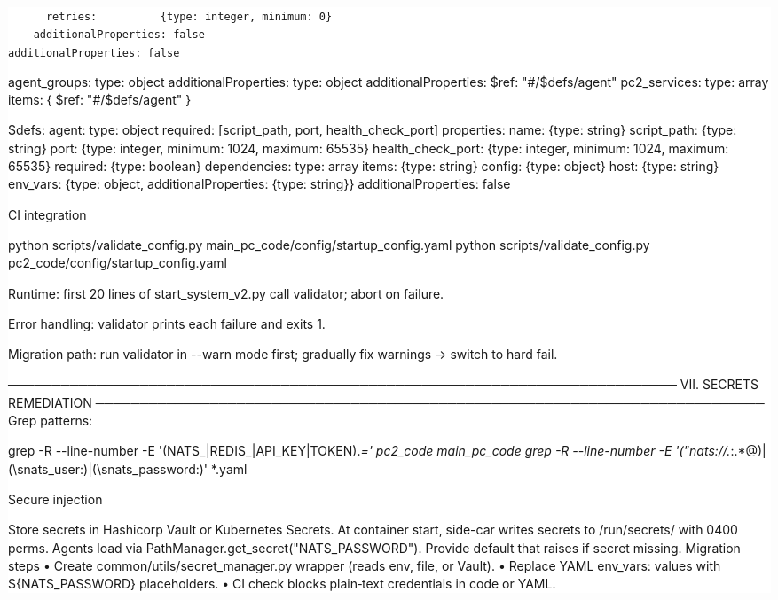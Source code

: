           retries:          {type: integer, minimum: 0}
        additionalProperties: false
    additionalProperties: false

  agent_groups:
    type: object
    additionalProperties:
      type: object
      additionalProperties:
        $ref: "#/$defs/agent"
  pc2_services:
    type: array
    items: { $ref: "#/$defs/agent" }

  $defs:
    agent:
      type: object
      required: [script_path, port, health_check_port]
      properties:
        name:               {type: string}
        script_path:        {type: string}
        port:               {type: integer, minimum: 1024, maximum: 65535}
        health_check_port:  {type: integer, minimum: 1024, maximum: 65535}
        required:           {type: boolean}
        dependencies:
          type: array
          items: {type: string}
        config:             {type: object}
        host:               {type: string}
        env_vars:           {type: object, additionalProperties: {type: string}}
      additionalProperties: false

CI integration

python scripts/validate_config.py main_pc_code/config/startup_config.yaml
python scripts/validate_config.py pc2_code/config/startup_config.yaml

Runtime: first 20 lines of start_system_v2.py call validator; abort on failure.

Error handling: validator prints each failure and exits 1.

Migration path: run validator in --warn mode first; gradually fix warnings → switch to hard fail.

──────────────────────────────────────────────────────────────────────────── VII. SECRETS REMEDIATION ──────────────────────────────────────────────────────────────────────────── Grep patterns:

grep -R --line-number -E '(NATS_|REDIS_|API_KEY|TOKEN).*=' pc2_code main_pc_code
grep -R --line-number -E '("nats://.*:.*@)|(\snats_user:)|(\snats_password:)' *.yaml

Secure injection

Store secrets in Hashicorp Vault or Kubernetes Secrets.
At container start, side-car writes secrets to /run/secrets/<file> with 0400 perms.
Agents load via PathManager.get_secret("NATS_PASSWORD"). Provide default that raises if secret missing.
Migration steps
• Create common/utils/secret_manager.py wrapper (reads env, file, or Vault).
• Replace YAML env_vars: values with ${NATS_PASSWORD} placeholders.
• CI check blocks plain‐text credentials in code or YAML.
